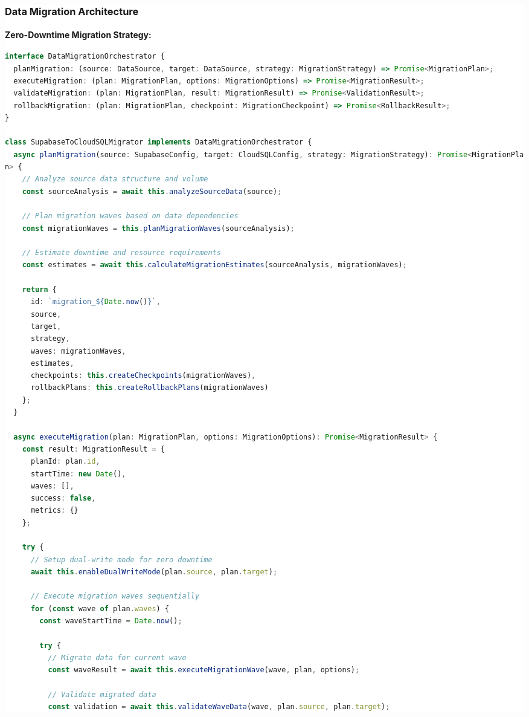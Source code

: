 ```typescript
```

### **Data Migration Architecture**

**Zero-Downtime Migration Strategy:**
```typescript
interface DataMigrationOrchestrator {
  planMigration: (source: DataSource, target: DataSource, strategy: MigrationStrategy) => Promise<MigrationPlan>;
  executeMigration: (plan: MigrationPlan, options: MigrationOptions) => Promise<MigrationResult>;
  validateMigration: (plan: MigrationPlan, result: MigrationResult) => Promise<ValidationResult>;
  rollbackMigration: (plan: MigrationPlan, checkpoint: MigrationCheckpoint) => Promise<RollbackResult>;
}

class SupabaseToCloudSQLMigrator implements DataMigrationOrchestrator {
  async planMigration(source: SupabaseConfig, target: CloudSQLConfig, strategy: MigrationStrategy): Promise<MigrationPlan> {
    // Analyze source data structure and volume
    const sourceAnalysis = await this.analyzeSourceData(source);
    
    // Plan migration waves based on data dependencies
    const migrationWaves = this.planMigrationWaves(sourceAnalysis);
    
    // Estimate downtime and resource requirements
    const estimates = await this.calculateMigrationEstimates(sourceAnalysis, migrationWaves);
    
    return {
      id: `migration_${Date.now()}`,
      source,
      target,
      strategy,
      waves: migrationWaves,
      estimates,
      checkpoints: this.createCheckpoints(migrationWaves),
      rollbackPlans: this.createRollbackPlans(migrationWaves)
    };
  }

  async executeMigration(plan: MigrationPlan, options: MigrationOptions): Promise<MigrationResult> {
    const result: MigrationResult = {
      planId: plan.id,
      startTime: new Date(),
      waves: [],
      success: false,
      metrics: {}
    };

    try {
      // Setup dual-write mode for zero downtime
      await this.enableDualWriteMode(plan.source, plan.target);
      
      // Execute migration waves sequentially
      for (const wave of plan.waves) {
        const waveStartTime = Date.now();
        
        try {
          // Migrate data for current wave
          const waveResult = await this.executeMigrationWave(wave, plan, options);
          
          // Validate migrated data
          const validation = await this.validateWaveData(wave, plan.source, plan.target);
```